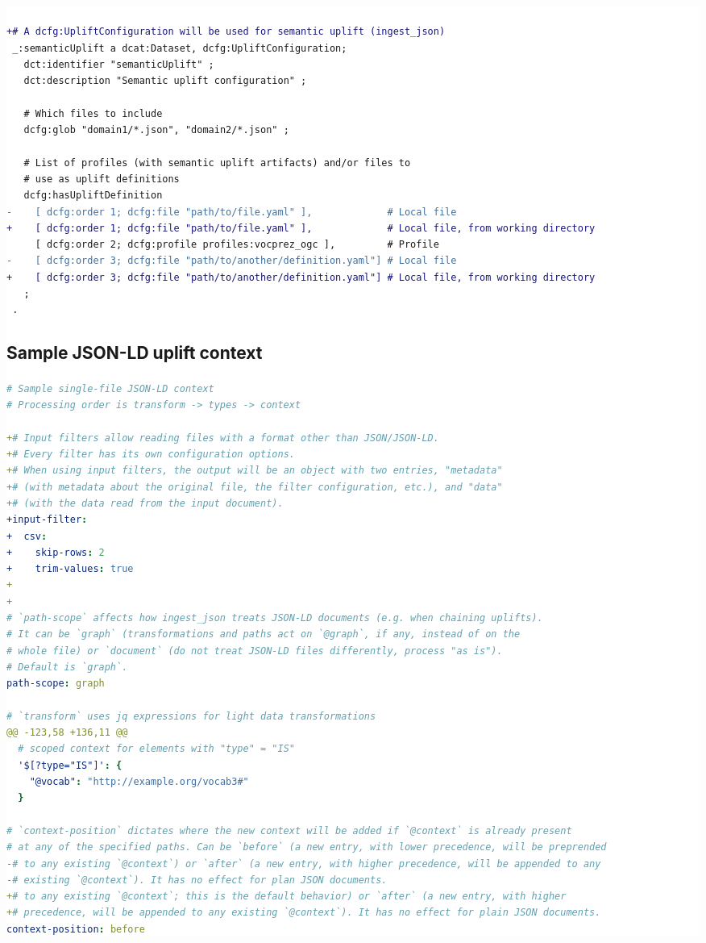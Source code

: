 ```diff
 
+# A dcfg:UpliftConfiguration will be used for semantic uplift (ingest_json)
 _:semanticUplift a dcat:Dataset, dcfg:UpliftConfiguration;
   dct:identifier "semanticUplift" ;
   dct:description "Semantic uplift configuration" ;
   
   # Which files to include
   dcfg:glob "domain1/*.json", "domain2/*.json" ;
 
   # List of profiles (with semantic uplift artifacts) and/or files to 
   # use as uplift definitions
   dcfg:hasUpliftDefinition
-    [ dcfg:order 1; dcfg:file "path/to/file.yaml" ],             # Local file
+    [ dcfg:order 1; dcfg:file "path/to/file.yaml" ],             # Local file, from working directory
     [ dcfg:order 2; dcfg:profile profiles:vocprez_ogc ],         # Profile
-    [ dcfg:order 3; dcfg:file "path/to/another/definition.yaml"] # Local file
+    [ dcfg:order 3; dcfg:file "path/to/another/definition.yaml"] # Local file, from working directory
   ;
 .
 ```
 
 ## Sample JSON-LD uplift context
 
 ```yaml
 # Sample single-file JSON-LD context
 # Processing order is transform -> types -> context
 
+# Input filters allow reading files with a format other than JSON/JSON-LD.
+# Every filter has its own configuration options.
+# When using input filters, the output will be an object with two entries, "metadata" 
+# (with metadata about the original file, the filter configuration, etc.), and "data"
+# (with the data read from the input document). 
+input-filter:
+  csv:
+    skip-rows: 2
+    trim-values: true
+    
+
 # `path-scope` affects how ingest_json treats JSON-LD documents (e.g. when chaining uplifts).
 # It can be `graph` (transformations and paths act on `@graph`, if any, instead of on the
 # whole file) or `document` (do not treat JSON-LD files differently, process "as is").
 # Default is `graph`.
 path-scope: graph
 
 # `transform` uses jq expressions for light data transformations
@@ -123,58 +136,11 @@
   # scoped context for elements with "type" = "IS"
   '$[?type="IS"]': {
     "@vocab": "http://example.org/vocab3#"
   }
 
 # `context-position` dictates where the new context will be added if `@context` is already present
 # at any of the specified paths. Can be `before` (a new entry, with lower precedence, will be preprended
-# to any existing `@context`) or `after` (a new entry, with higher precedence, will be appended to any
-# existing `@context`). It has no effect for plan JSON documents. 
+# to any existing `@context`; this is the default behavior) or `after` (a new entry, with higher 
+# precedence, will be appended to any existing `@context`). It has no effect for plain JSON documents. 
 context-position: before
 ```